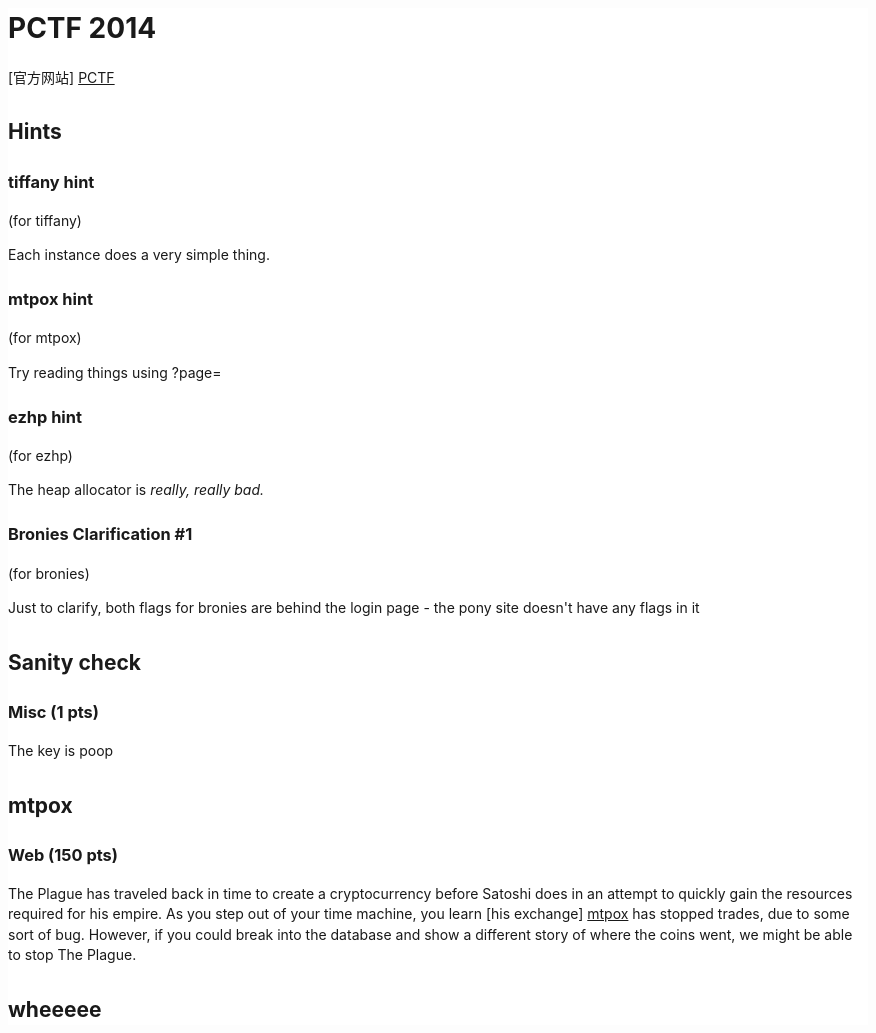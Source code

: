 # PCTF 2014

[官方网站] [PCTF]

[PCTF]:http://play.plaidctf.com/

## Hints

### tiffany hint

(for tiffany)

Each instance does a very simple thing.

### mtpox hint

(for mtpox)

Try reading things using ?page=

### ezhp hint

(for ezhp)

The heap allocator is *really, really bad.*

### Bronies Clarification #1

(for bronies)

Just to clarify, both flags for bronies are behind the login page - the pony site doesn't have any flags in it

## Sanity check

### Misc (1 pts)

The key is poop

## mtpox

### Web (150 pts)

The Plague has traveled back in time to create a cryptocurrency before Satoshi does in an attempt to quickly gain the resources required for his empire. As you step out of your time machine, you learn [his exchange] [mtpox] has stopped trades, due to some sort of bug. However, if you could break into the database and show a different story of where the coins went, we might be able to stop The Plague.

[mtpox]:http://54.211.6.40/

## wheeeee
